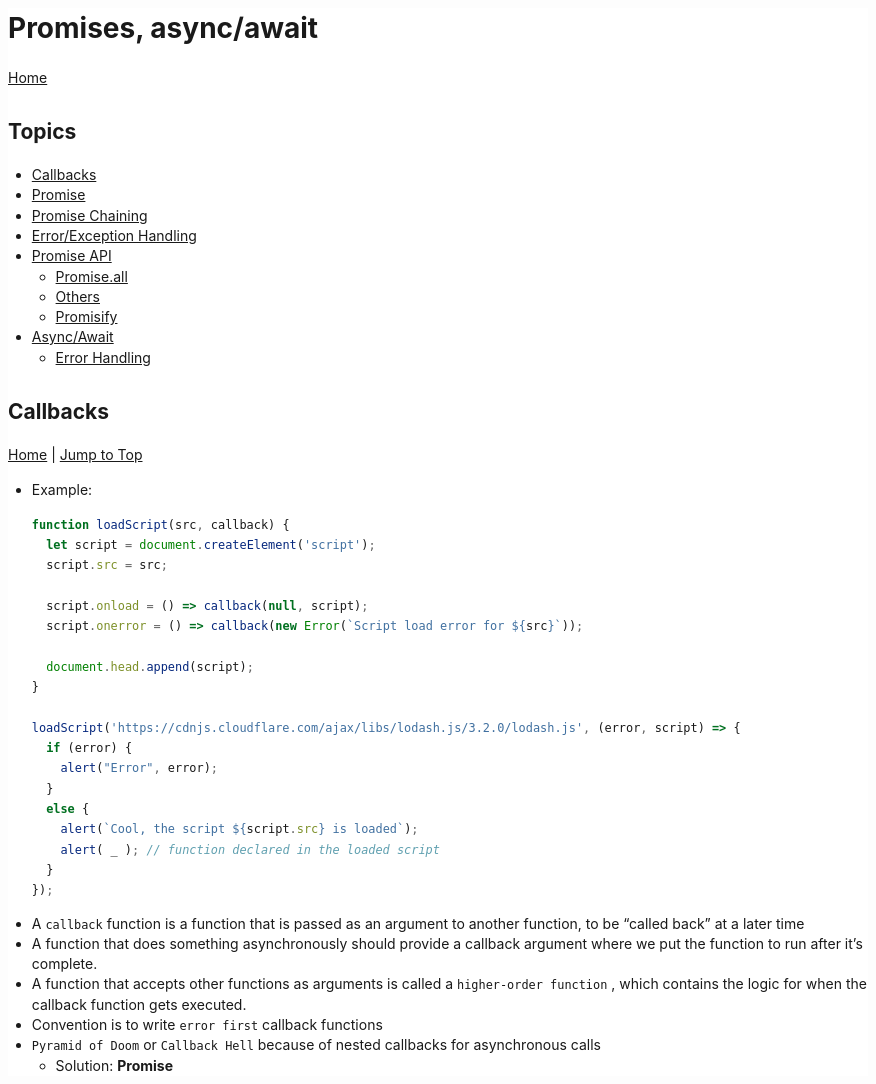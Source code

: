# Promises, async/await 

[Home](../README.md)


## Topics 
- [Callbacks](#callbacks)
- [Promise](#promise)
- [Promise Chaining](#promise-chaining)
- [Error/Exception Handling](#errorexception-handling)
- [Promise API](#promise-api)
  - [Promise.all](#promiseall)
  - [Others](#others)
  - [Promisify](#promisify)
- [Async/Await](#asyncawait)
  - [Error Handling](#error-handling)

## Callbacks
[Home](../README.md) | [Jump to Top](#topics)

- Example:
  ```js
  function loadScript(src, callback) {
    let script = document.createElement('script');
    script.src = src;
  
    script.onload = () => callback(null, script);
    script.onerror = () => callback(new Error(`Script load error for ${src}`));
  
    document.head.append(script);
  }
  
  loadScript('https://cdnjs.cloudflare.com/ajax/libs/lodash.js/3.2.0/lodash.js', (error, script) => {
    if (error) {
      alert("Error", error);
    }
    else {
      alert(`Cool, the script ${script.src} is loaded`);
      alert( _ ); // function declared in the loaded script
    }
  });
  ```
- A `callback` function is a function that is passed as an argument to another function, to be “called back” at a later time
- A function that does something asynchronously should provide a callback argument where we put the function to run after it’s complete.
- A function that accepts other functions as arguments is called a `higher-order function` , which contains the logic for when the callback function gets executed.
- Convention is to write `error first` callback functions
- `Pyramid of Doom` or `Callback Hell` because of nested callbacks for asynchronous calls
  - Solution: **Promise**
